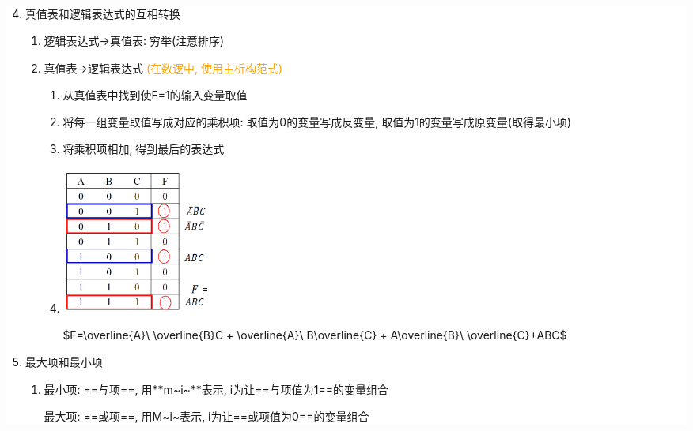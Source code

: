 4. 真值表和逻辑表达式的互相转换

   1. 逻辑表达式->真值表: 穷举(注意排序)

   2. 真值表->逻辑表达式 <font color='orange'>(在数逻中, 使用主析构范式)</font>

      1. 从真值表中找到使F=1的输入变量取值

      2. 将每一组变量取值写成对应的乘积项: 取值为0的变量写成反变量, 取值为1的变量写成原变量(取得最小项)

      3. 将乘积项相加, 得到最后的表达式

      4. <img src="media/image-20220909224340476.png" alt="image-20220909224340476" style="zoom:33%;" /> 

         $F=\overline{A}\ \overline{B}C + \overline{A}\ B\overline{C} + A\overline{B}\ \overline{C}+ABC$

5. 最大项和最小项

   1. 最小项: ==与项==, 用**m~i~**表示, i为让==与项值为1==的变量组合

      最大项: ==或项==, 用M~i~表示, i为让==或项值为0==的变量组合
